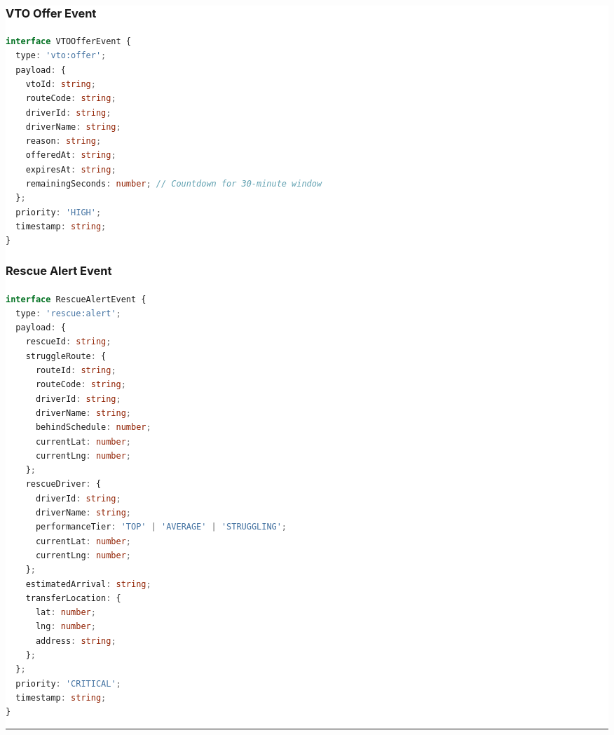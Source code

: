 ### VTO Offer Event
```typescript
interface VTOOfferEvent {
  type: 'vto:offer';
  payload: {
    vtoId: string;
    routeCode: string;
    driverId: string;
    driverName: string;
    reason: string;
    offeredAt: string;
    expiresAt: string;
    remainingSeconds: number; // Countdown for 30-minute window
  };
  priority: 'HIGH';
  timestamp: string;
}
```

### Rescue Alert Event
```typescript
interface RescueAlertEvent {
  type: 'rescue:alert';
  payload: {
    rescueId: string;
    struggleRoute: {
      routeId: string;
      routeCode: string;
      driverId: string;
      driverName: string;
      behindSchedule: number;
      currentLat: number;
      currentLng: number;
    };
    rescueDriver: {
      driverId: string;
      driverName: string;
      performanceTier: 'TOP' | 'AVERAGE' | 'STRUGGLING';
      currentLat: number;
      currentLng: number;
    };
    estimatedArrival: string;
    transferLocation: {
      lat: number;
      lng: number;
      address: string;
    };
  };
  priority: 'CRITICAL';
  timestamp: string;
}
```

---